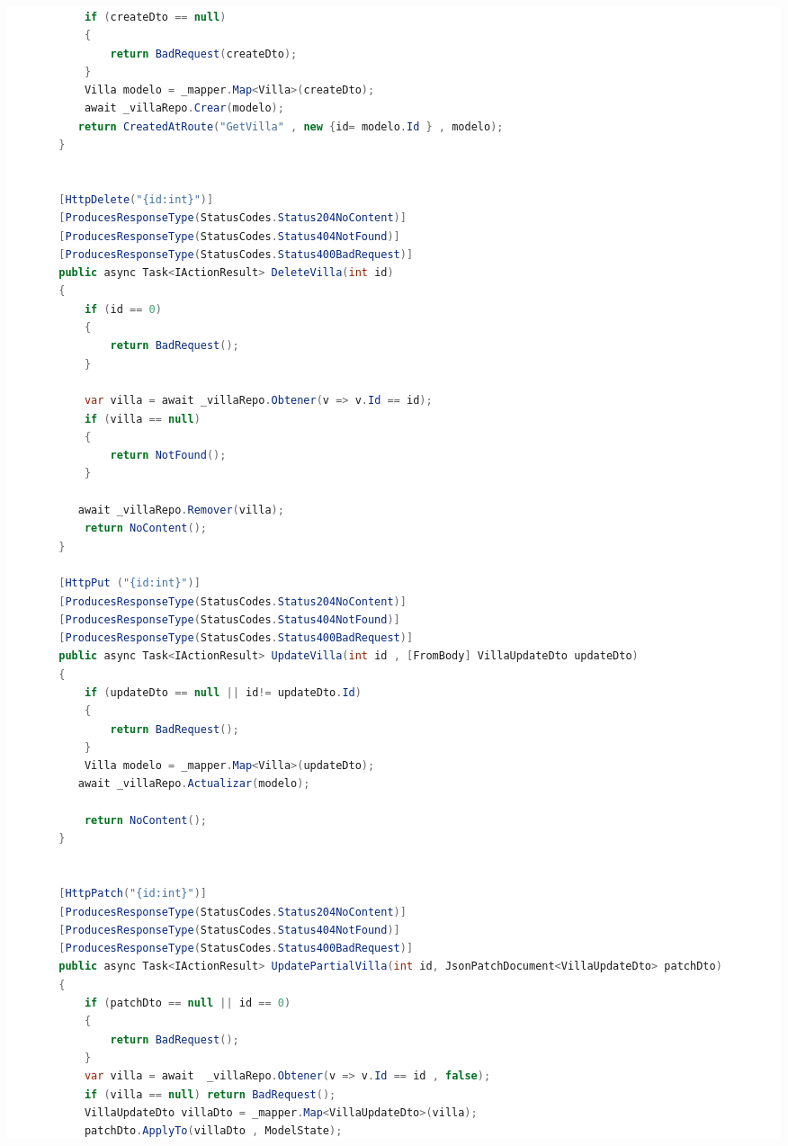 ```csharp
            if (createDto == null)
            {
                return BadRequest(createDto);
            }
            Villa modelo = _mapper.Map<Villa>(createDto);
            await _villaRepo.Crear(modelo);
           return CreatedAtRoute("GetVilla" , new {id= modelo.Id } , modelo);
        }


        [HttpDelete("{id:int}")]
        [ProducesResponseType(StatusCodes.Status204NoContent)]
        [ProducesResponseType(StatusCodes.Status404NotFound)]
        [ProducesResponseType(StatusCodes.Status400BadRequest)]
        public async Task<IActionResult> DeleteVilla(int id)
        {
            if (id == 0)
            {
                return BadRequest();
            }

            var villa = await _villaRepo.Obtener(v => v.Id == id);
            if (villa == null)
            {
                return NotFound();
            }

           await _villaRepo.Remover(villa);
            return NoContent();
        }

        [HttpPut ("{id:int}")]
        [ProducesResponseType(StatusCodes.Status204NoContent)]
        [ProducesResponseType(StatusCodes.Status404NotFound)]
        [ProducesResponseType(StatusCodes.Status400BadRequest)]
        public async Task<IActionResult> UpdateVilla(int id , [FromBody] VillaUpdateDto updateDto)
        {
            if (updateDto == null || id!= updateDto.Id)
            {
                return BadRequest();
            }
            Villa modelo = _mapper.Map<Villa>(updateDto);
           await _villaRepo.Actualizar(modelo);
           
            return NoContent();
        }


        [HttpPatch("{id:int}")]
        [ProducesResponseType(StatusCodes.Status204NoContent)]
        [ProducesResponseType(StatusCodes.Status404NotFound)]
        [ProducesResponseType(StatusCodes.Status400BadRequest)]
        public async Task<IActionResult> UpdatePartialVilla(int id, JsonPatchDocument<VillaUpdateDto> patchDto)
        {
            if (patchDto == null || id == 0)
            {
                return BadRequest();
            }
            var villa = await  _villaRepo.Obtener(v => v.Id == id , false);
            if (villa == null) return BadRequest();
            VillaUpdateDto villaDto = _mapper.Map<VillaUpdateDto>(villa);
            patchDto.ApplyTo(villaDto , ModelState);
```